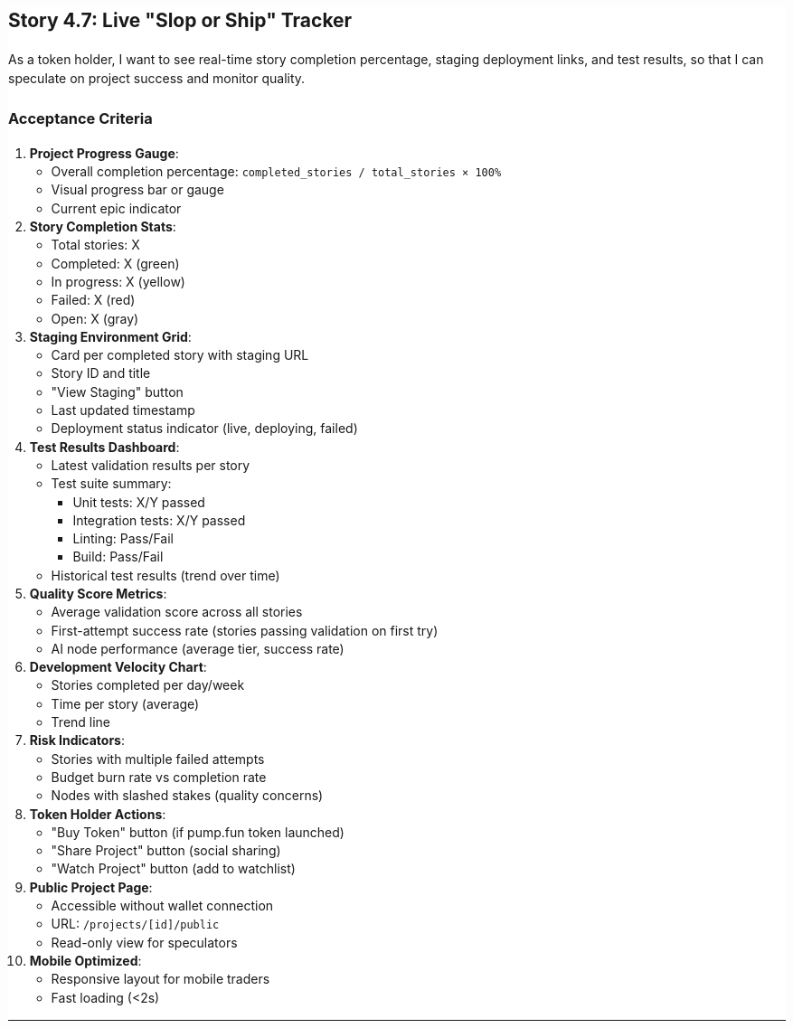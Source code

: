 
## Story 4.7: Live "Slop or Ship" Tracker

As a token holder,
I want to see real-time story completion percentage, staging deployment links, and test results,
so that I can speculate on project success and monitor quality.

### Acceptance Criteria

1. **Project Progress Gauge**:
   - Overall completion percentage: `completed_stories / total_stories × 100%`
   - Visual progress bar or gauge
   - Current epic indicator
2. **Story Completion Stats**:
   - Total stories: X
   - Completed: X (green)
   - In progress: X (yellow)
   - Failed: X (red)
   - Open: X (gray)
3. **Staging Environment Grid**:
   - Card per completed story with staging URL
   - Story ID and title
   - "View Staging" button
   - Last updated timestamp
   - Deployment status indicator (live, deploying, failed)
4. **Test Results Dashboard**:
   - Latest validation results per story
   - Test suite summary:
     - Unit tests: X/Y passed
     - Integration tests: X/Y passed
     - Linting: Pass/Fail
     - Build: Pass/Fail
   - Historical test results (trend over time)
5. **Quality Score Metrics**:
   - Average validation score across all stories
   - First-attempt success rate (stories passing validation on first try)
   - AI node performance (average tier, success rate)
6. **Development Velocity Chart**:
   - Stories completed per day/week
   - Time per story (average)
   - Trend line
7. **Risk Indicators**:
   - Stories with multiple failed attempts
   - Budget burn rate vs completion rate
   - Nodes with slashed stakes (quality concerns)
8. **Token Holder Actions**:
   - "Buy Token" button (if pump.fun token launched)
   - "Share Project" button (social sharing)
   - "Watch Project" button (add to watchlist)
9. **Public Project Page**:
   - Accessible without wallet connection
   - URL: `/projects/[id]/public`
   - Read-only view for speculators
10. **Mobile Optimized**:
    - Responsive layout for mobile traders
    - Fast loading (<2s)

---